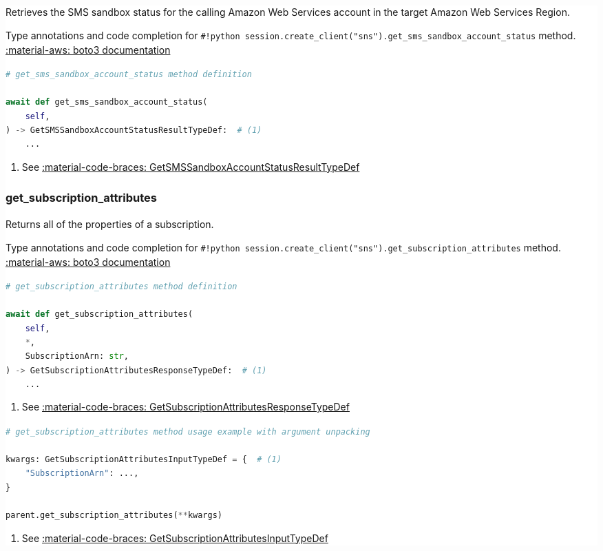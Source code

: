 Retrieves the SMS sandbox status for the calling Amazon Web Services account in
the target Amazon Web Services Region.

Type annotations and code completion for `#!python session.create_client("sns").get_sms_sandbox_account_status` method.
[:material-aws: boto3 documentation](https://boto3.amazonaws.com/v1/documentation/api/latest/reference/services/sns/client/get_sms_sandbox_account_status.html)

```python
# get_sms_sandbox_account_status method definition

await def get_sms_sandbox_account_status(
    self,
) -> GetSMSSandboxAccountStatusResultTypeDef:  # (1)
    ...
```

1. See [:material-code-braces: GetSMSSandboxAccountStatusResultTypeDef](./type_defs.md#getsmssandboxaccountstatusresulttypedef)



### get\_subscription\_attributes

Returns all of the properties of a subscription.

Type annotations and code completion for `#!python session.create_client("sns").get_subscription_attributes` method.
[:material-aws: boto3 documentation](https://boto3.amazonaws.com/v1/documentation/api/latest/reference/services/sns/client/get_subscription_attributes.html)

```python
# get_subscription_attributes method definition

await def get_subscription_attributes(
    self,
    *,
    SubscriptionArn: str,
) -> GetSubscriptionAttributesResponseTypeDef:  # (1)
    ...
```

1. See [:material-code-braces: GetSubscriptionAttributesResponseTypeDef](./type_defs.md#getsubscriptionattributesresponsetypedef)


```python
# get_subscription_attributes method usage example with argument unpacking

kwargs: GetSubscriptionAttributesInputTypeDef = {  # (1)
    "SubscriptionArn": ...,
}

parent.get_subscription_attributes(**kwargs)
```

1. See [:material-code-braces: GetSubscriptionAttributesInputTypeDef](./type_defs.md#getsubscriptionattributesinputtypedef)
